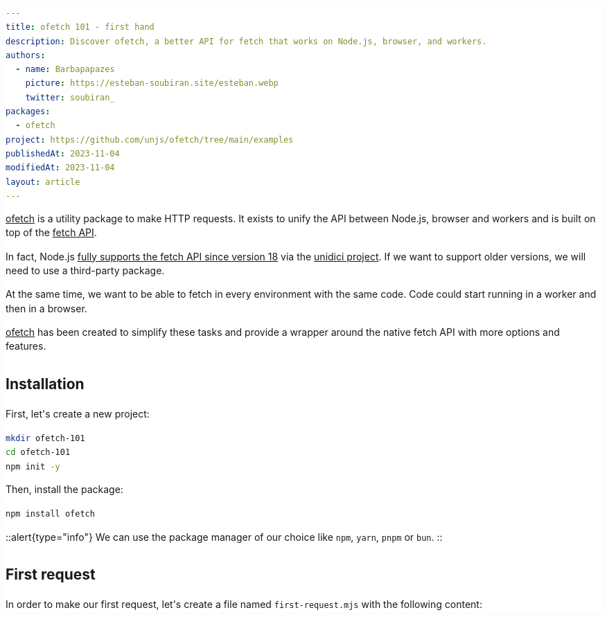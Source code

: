 ```yaml
---
title: ofetch 101 - first hand
description: Discover ofetch, a better API for fetch that works on Node.js, browser, and workers.
authors:
  - name: Barbapapazes
    picture: https://esteban-soubiran.site/esteban.webp
    twitter: soubiran_
packages:
  - ofetch
project: https://github.com/unjs/ofetch/tree/main/examples
publishedAt: 2023-11-04
modifiedAt: 2023-11-04
layout: article
---
```


[ofetch](https://github.com/unjs/ofetch) is a utility package to make HTTP requests. It exists to unify the API between Node.js, browser and workers and is built on top of the [fetch API](https://developer.mozilla.org/en-US/docs/Web/API/Fetch_API).

In fact, Node.js [fully supports the fetch API since version 18](https://developer.mozilla.org/en-US/docs/Web/API/Fetch_API#browser_compatibility) via the [unidici project](https://github.com/nodejs/undici). If we want to support older versions, we will need to use a third-party package.

At the same time, we want to be able to fetch in every environment with the same code. Code could start running in a worker and then in a browser.

[ofetch](https://github.com/unjs/ofetch) has been created to simplify these tasks and provide a wrapper around the native fetch API with more options and features.

## Installation

First, let's create a new project:

```bash
mkdir ofetch-101
cd ofetch-101
npm init -y
```

Then, install the package:

```bash
npm install ofetch
```

::alert{type="info"}
We can use the package manager of our choice like `npm`, `yarn`, `pnpm` or `bun`.
::

## First request

In order to make our first request, let's create a file named `first-request.mjs` with the following content:
